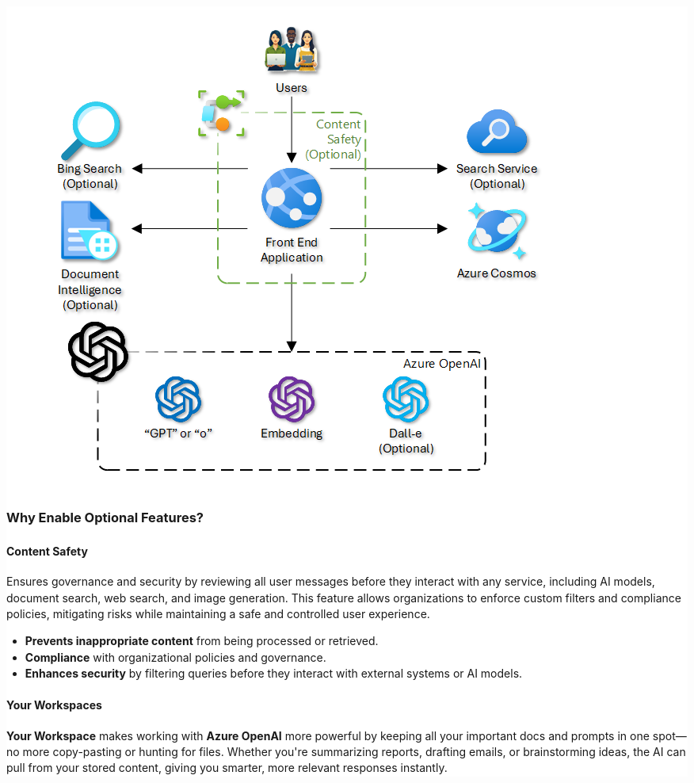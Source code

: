 ![Architecture Diagram](./images/architecture.png)

### Why Enable Optional Features?

#### **Content Safety**

Ensures governance and security by reviewing all user messages before they interact with any service, including AI models, document search, web search, and image generation. This feature allows organizations to enforce custom filters and compliance policies, mitigating risks while maintaining a safe and controlled user experience.

- **Prevents inappropriate content** from being processed or retrieved.
- **Compliance** with organizational policies and governance.
- **Enhances security** by filtering queries before they interact with external systems or AI models.

#### **Your Workspaces**

**Your Workspace** makes working with **Azure OpenAI** more powerful by keeping all your important docs and prompts in one spot—no more copy-pasting or hunting for files. Whether you're summarizing reports, drafting emails, or brainstorming ideas, the AI can pull from your stored content, giving you smarter, more relevant responses instantly.
